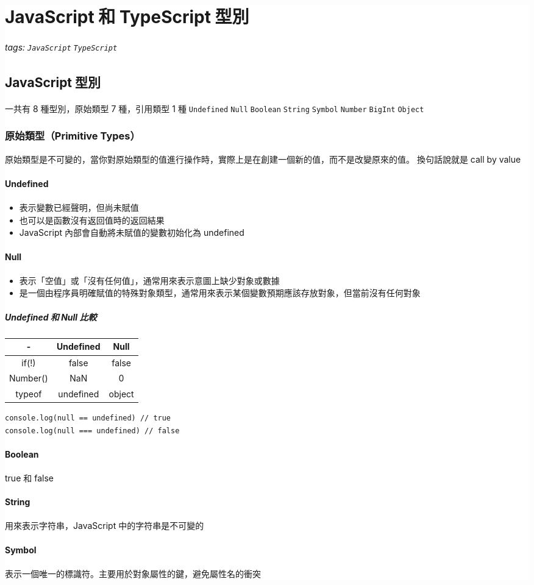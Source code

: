 # JavaScript 和 TypeScript 型別

###### tags: `JavaScript` `TypeScript`

## JavaScript 型別
一共有 8 種型別，原始類型 7 種，引用類型 1 種
`Undefined`
`Null`
`Boolean`
`String`
`Symbol`
`Number`
`BigInt`
`Object`

### 原始類型（Primitive Types）
原始類型是不可變的，當你對原始類型的值進行操作時，實際上是在創建一個新的值，而不是改變原來的值。 換句話說就是 call by value

#### Undefined
- 表示變數已經聲明，但尚未賦值
- 也可以是函數沒有返回值時的返回結果
- JavaScript 內部會自動將未賦值的變數初始化為 undefined

#### Null
- 表示「空值」或「沒有任何值」，通常用來表示意圖上缺少對象或數據
- 是一個由程序員明確賦值的特殊對象類型，通常用來表示某個變數預期應該存放對象，但當前沒有任何對象


##### Undefined 和 Null 比較
| - | Undefined | Null |
| :--------: | :--------: | :--------: |
|  if(!)   |  false   |  false   |
|  Number()   |  NaN    |   0   |
|  typeof   |  undefined    |   object   |

```javascript=
console.log(null == undefined) // true
console.log(null === undefined) // false
```

#### Boolean
true 和 false

#### String
用來表示字符串，JavaScript 中的字符串是不可變的

#### Symbol
表示一個唯一的標識符。主要用於對象屬性的鍵，避免屬性名的衝突
